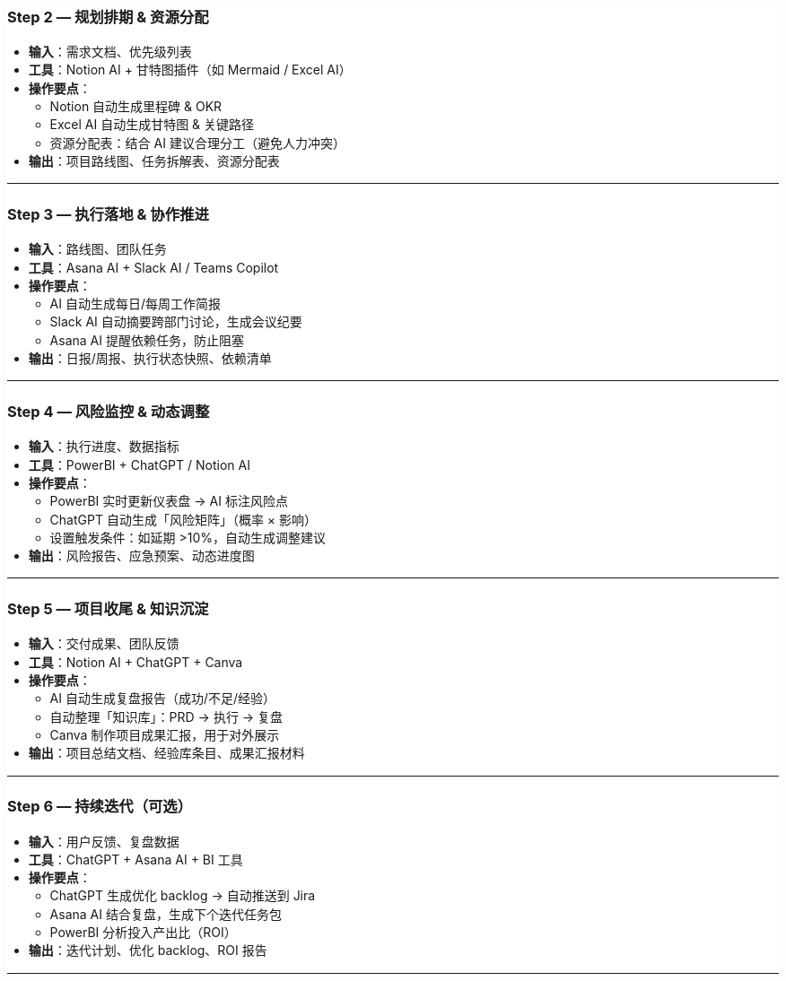 
### Step 2 — 规划排期 & 资源分配
- **输入**：需求文档、优先级列表  
- **工具**：Notion AI + 甘特图插件（如 Mermaid / Excel AI）  
- **操作要点**：  
  - Notion 自动生成里程碑 & OKR  
  - Excel AI 自动生成甘特图 & 关键路径  
  - 资源分配表：结合 AI 建议合理分工（避免人力冲突）  
- **输出**：项目路线图、任务拆解表、资源分配表  

---

### Step 3 — 执行落地 & 协作推进
- **输入**：路线图、团队任务  
- **工具**：Asana AI + Slack AI / Teams Copilot  
- **操作要点**：  
  - AI 自动生成每日/每周工作简报  
  - Slack AI 自动摘要跨部门讨论，生成会议纪要  
  - Asana AI 提醒依赖任务，防止阻塞  
- **输出**：日报/周报、执行状态快照、依赖清单  

---

### Step 4 — 风险监控 & 动态调整
- **输入**：执行进度、数据指标  
- **工具**：PowerBI + ChatGPT / Notion AI  
- **操作要点**：  
  - PowerBI 实时更新仪表盘 → AI 标注风险点  
  - ChatGPT 自动生成「风险矩阵」（概率 × 影响）  
  - 设置触发条件：如延期 >10%，自动生成调整建议  
- **输出**：风险报告、应急预案、动态进度图  

---

### Step 5 — 项目收尾 & 知识沉淀
- **输入**：交付成果、团队反馈  
- **工具**：Notion AI + ChatGPT + Canva  
- **操作要点**：  
  - AI 自动生成复盘报告（成功/不足/经验）  
  - 自动整理「知识库」：PRD → 执行 → 复盘  
  - Canva 制作项目成果汇报，用于对外展示  
- **输出**：项目总结文档、经验库条目、成果汇报材料  

---

### Step 6 — 持续迭代（可选）
- **输入**：用户反馈、复盘数据  
- **工具**：ChatGPT + Asana AI + BI 工具  
- **操作要点**：  
  - ChatGPT 生成优化 backlog → 自动推送到 Jira  
  - Asana AI 结合复盘，生成下个迭代任务包  
  - PowerBI 分析投入产出比（ROI）  
- **输出**：迭代计划、优化 backlog、ROI 报告  

---